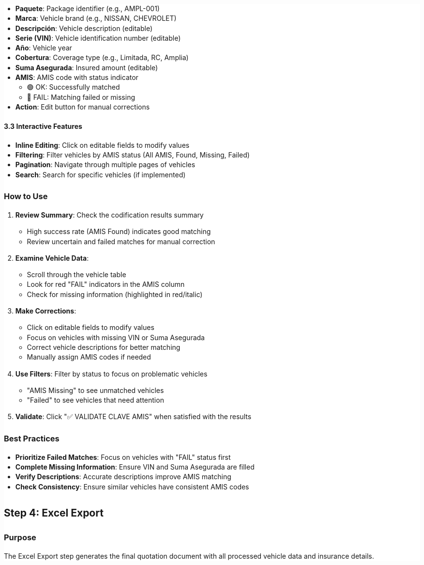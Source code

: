 - **Paquete**: Package identifier (e.g., AMPL-001)
- **Marca**: Vehicle brand (e.g., NISSAN, CHEVROLET)
- **Descripción**: Vehicle description (editable)
- **Serie (VIN)**: Vehicle identification number (editable)
- **Año**: Vehicle year
- **Cobertura**: Coverage type (e.g., Limitada, RC, Amplia)
- **Suma Asegurada**: Insured amount (editable)
- **AMIS**: AMIS code with status indicator
  - 🟢 OK: Successfully matched
  - 🔴 FAIL: Matching failed or missing
- **Action**: Edit button for manual corrections

#### 3.3 Interactive Features
- **Inline Editing**: Click on editable fields to modify values
- **Filtering**: Filter vehicles by AMIS status (All AMIS, Found, Missing, Failed)
- **Pagination**: Navigate through multiple pages of vehicles
- **Search**: Search for specific vehicles (if implemented)

### How to Use

1. **Review Summary**: Check the codification results summary
   - High success rate (AMIS Found) indicates good matching
   - Review uncertain and failed matches for manual correction

2. **Examine Vehicle Data**:
   - Scroll through the vehicle table
   - Look for red "FAIL" indicators in the AMIS column
   - Check for missing information (highlighted in red/italic)

3. **Make Corrections**:
   - Click on editable fields to modify values
   - Focus on vehicles with missing VIN or Suma Asegurada
   - Correct vehicle descriptions for better matching
   - Manually assign AMIS codes if needed

4. **Use Filters**: Filter by status to focus on problematic vehicles
   - "AMIS Missing" to see unmatched vehicles
   - "Failed" to see vehicles that need attention

5. **Validate**: Click "✅ VALIDATE CLAVE AMIS" when satisfied with the results

### Best Practices
- **Prioritize Failed Matches**: Focus on vehicles with "FAIL" status first
- **Complete Missing Information**: Ensure VIN and Suma Asegurada are filled
- **Verify Descriptions**: Accurate descriptions improve AMIS matching
- **Check Consistency**: Ensure similar vehicles have consistent AMIS codes

## Step 4: Excel Export

### Purpose
The Excel Export step generates the final quotation document with all processed vehicle data and insurance details.
